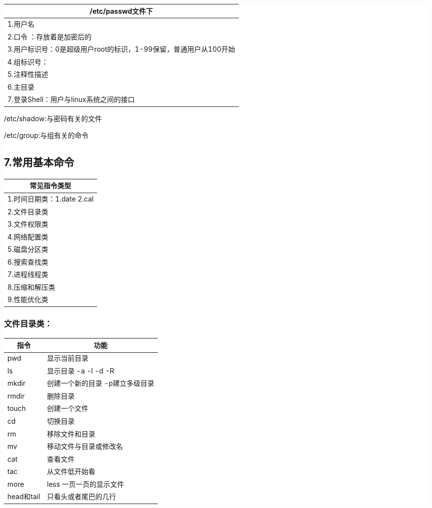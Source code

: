 | /etc/passwd文件下                                            |
| ------------------------------------------------------------ |
| 1.用户名                                                     |
| 2.口令 ：存放着是加密后的                                    |
| 3.用户标识号：0是超级用户root的标识，1-99保留，普通用户从100开始 |
| 4.组标识号：                                                 |
| 5.注释性描述                                                 |
| 6.主目录                                                     |
| 7.登录Shell：用户与linux系统之间的接口                       |

/etc/shadow:与密码有关的文件

/etc/group:与组有关的命令 

## 7.常用基本命令

| 常见指令类型                |
| --------------------------- |
| 1.时间日期类：1.date  2.cal |
| 2.文件目录类                |
| 3.文件权限类                |
| 4.网络配置类                |
| 5.磁盘分区类                |
| 6.搜索查找类                |
| 7.进程线程类                |
| 8.压缩和解压类              |
| 9.性能优化类                |

### 文件目录类：

| 指令       | 功能                              |
| ---------- | --------------------------------- |
| pwd        | 显示当前目录                      |
| ls         | 显示目录 -a -l -d -R              |
| mkdir      | 创建一个新的目录   -p建立多级目录 |
| rmdir      | 删除目录                          |
| touch      | 创建一个文件                      |
| cd         | 切换目录                          |
| rm         | 移除文件和目录                    |
| mv         | 移动文件与目录或修改名            |
| cat        | 查看文件                          |
| tac        | 从文件低开始看                    |
| more       | less 一页一页的显示文件           |
| head和tail | 只看头或者尾巴的几行              |